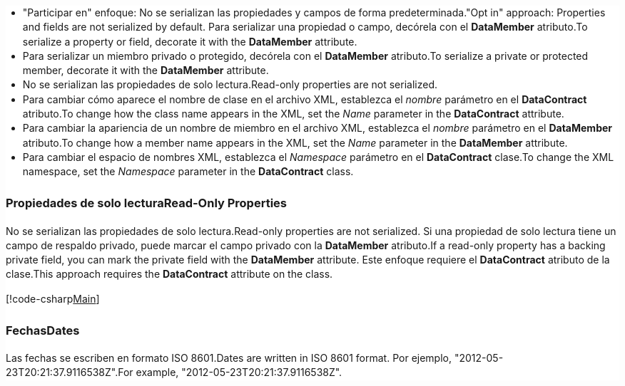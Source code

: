 - <span data-ttu-id="d3c05-183">&quot;Participar en&quot; enfoque: No se serializan las propiedades y campos de forma predeterminada.</span><span class="sxs-lookup"><span data-stu-id="d3c05-183">&quot;Opt in&quot; approach: Properties and fields are not serialized by default.</span></span> <span data-ttu-id="d3c05-184">Para serializar una propiedad o campo, decórela con el **DataMember** atributo.</span><span class="sxs-lookup"><span data-stu-id="d3c05-184">To serialize a property or field, decorate it with the **DataMember** attribute.</span></span>
- <span data-ttu-id="d3c05-185">Para serializar un miembro privado o protegido, decórela con el **DataMember** atributo.</span><span class="sxs-lookup"><span data-stu-id="d3c05-185">To serialize a private or protected member, decorate it with the **DataMember** attribute.</span></span>
- <span data-ttu-id="d3c05-186">No se serializan las propiedades de solo lectura.</span><span class="sxs-lookup"><span data-stu-id="d3c05-186">Read-only properties are not serialized.</span></span>
- <span data-ttu-id="d3c05-187">Para cambiar cómo aparece el nombre de clase en el archivo XML, establezca el *nombre* parámetro en el **DataContract** atributo.</span><span class="sxs-lookup"><span data-stu-id="d3c05-187">To change how the class name appears in the XML, set the *Name* parameter in the **DataContract** attribute.</span></span>
- <span data-ttu-id="d3c05-188">Para cambiar la apariencia de un nombre de miembro en el archivo XML, establezca el *nombre* parámetro en el **DataMember** atributo.</span><span class="sxs-lookup"><span data-stu-id="d3c05-188">To change how a member name appears in the XML, set the *Name* parameter in the **DataMember** attribute.</span></span>
- <span data-ttu-id="d3c05-189">Para cambiar el espacio de nombres XML, establezca el *Namespace* parámetro en el **DataContract** clase.</span><span class="sxs-lookup"><span data-stu-id="d3c05-189">To change the XML namespace, set the *Namespace* parameter in the **DataContract** class.</span></span>

<a id="xml_readonly"></a>
### <a name="read-only-properties"></a><span data-ttu-id="d3c05-190">Propiedades de solo lectura</span><span class="sxs-lookup"><span data-stu-id="d3c05-190">Read-Only Properties</span></span>

<span data-ttu-id="d3c05-191">No se serializan las propiedades de solo lectura.</span><span class="sxs-lookup"><span data-stu-id="d3c05-191">Read-only properties are not serialized.</span></span> <span data-ttu-id="d3c05-192">Si una propiedad de solo lectura tiene un campo de respaldo privado, puede marcar el campo privado con la **DataMember** atributo.</span><span class="sxs-lookup"><span data-stu-id="d3c05-192">If a read-only property has a backing private field, you can mark the private field with the **DataMember** attribute.</span></span> <span data-ttu-id="d3c05-193">Este enfoque requiere el **DataContract** atributo de la clase.</span><span class="sxs-lookup"><span data-stu-id="d3c05-193">This approach requires the **DataContract** attribute on the class.</span></span>

[!code-csharp[Main](json-and-xml-serialization/samples/sample13.cs)]

<a id="xml_dates"></a>
### <a name="dates"></a><span data-ttu-id="d3c05-194">Fechas</span><span class="sxs-lookup"><span data-stu-id="d3c05-194">Dates</span></span>

<span data-ttu-id="d3c05-195">Las fechas se escriben en formato ISO 8601.</span><span class="sxs-lookup"><span data-stu-id="d3c05-195">Dates are written in ISO 8601 format.</span></span> <span data-ttu-id="d3c05-196">Por ejemplo, &quot;2012-05-23T20:21:37.9116538Z&quot;.</span><span class="sxs-lookup"><span data-stu-id="d3c05-196">For example, &quot;2012-05-23T20:21:37.9116538Z&quot;.</span></span>
